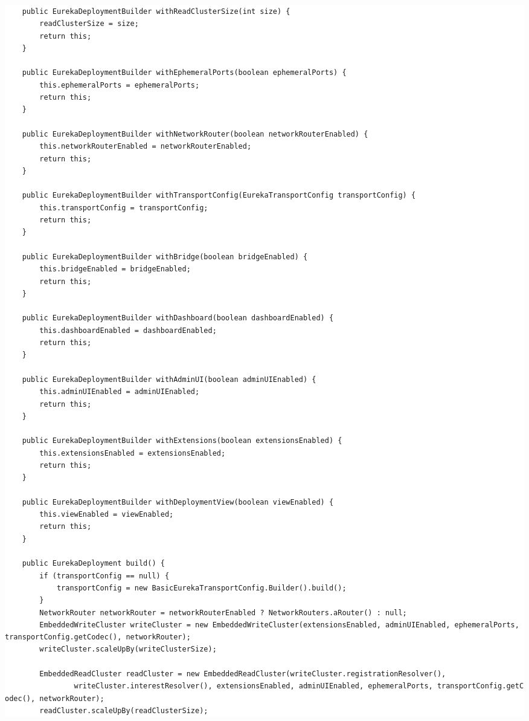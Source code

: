         public EurekaDeploymentBuilder withReadClusterSize(int size) {
            readClusterSize = size;
            return this;
        }

        public EurekaDeploymentBuilder withEphemeralPorts(boolean ephemeralPorts) {
            this.ephemeralPorts = ephemeralPorts;
            return this;
        }

        public EurekaDeploymentBuilder withNetworkRouter(boolean networkRouterEnabled) {
            this.networkRouterEnabled = networkRouterEnabled;
            return this;
        }

        public EurekaDeploymentBuilder withTransportConfig(EurekaTransportConfig transportConfig) {
            this.transportConfig = transportConfig;
            return this;
        }

        public EurekaDeploymentBuilder withBridge(boolean bridgeEnabled) {
            this.bridgeEnabled = bridgeEnabled;
            return this;
        }

        public EurekaDeploymentBuilder withDashboard(boolean dashboardEnabled) {
            this.dashboardEnabled = dashboardEnabled;
            return this;
        }

        public EurekaDeploymentBuilder withAdminUI(boolean adminUIEnabled) {
            this.adminUIEnabled = adminUIEnabled;
            return this;
        }

        public EurekaDeploymentBuilder withExtensions(boolean extensionsEnabled) {
            this.extensionsEnabled = extensionsEnabled;
            return this;
        }

        public EurekaDeploymentBuilder withDeploymentView(boolean viewEnabled) {
            this.viewEnabled = viewEnabled;
            return this;
        }

        public EurekaDeployment build() {
            if (transportConfig == null) {
                transportConfig = new BasicEurekaTransportConfig.Builder().build();
            }
            NetworkRouter networkRouter = networkRouterEnabled ? NetworkRouters.aRouter() : null;
            EmbeddedWriteCluster writeCluster = new EmbeddedWriteCluster(extensionsEnabled, adminUIEnabled, ephemeralPorts, transportConfig.getCodec(), networkRouter);
            writeCluster.scaleUpBy(writeClusterSize);

            EmbeddedReadCluster readCluster = new EmbeddedReadCluster(writeCluster.registrationResolver(),
                    writeCluster.interestResolver(), extensionsEnabled, adminUIEnabled, ephemeralPorts, transportConfig.getCodec(), networkRouter);
            readCluster.scaleUpBy(readClusterSize);

